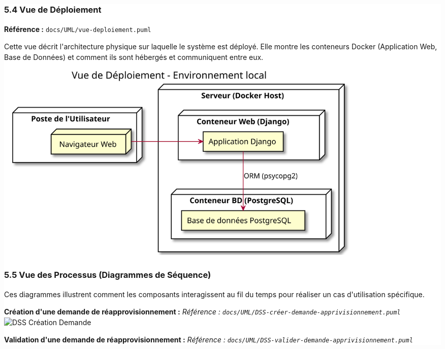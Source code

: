 ### 5.4 Vue de Déploiement

**Référence :** `docs/UML/vue-deploiement.puml`

Cette vue décrit l'architecture physique sur laquelle le système est déployé. Elle montre les conteneurs Docker (Application Web, Base de Données) et comment ils sont hébergés et communiquent entre eux.

<img src="../out/docs/UML/vue-deploiement/vue-deploiement-simplifiee.svg" alt="Vue de Déploiement" width="80%">

### 5.5 Vue des Processus (Diagrammes de Séquence)

Ces diagrammes illustrent comment les composants interagissent au fil du temps pour réaliser un cas d'utilisation spécifique.

**Création d'une demande de réapprovisionnement :**
*Référence : `docs/UML/DSS-créer-demande-apprivisionnement.puml`*
<br>
<img src="../out/docs/UML/DSS-créer-demande-apprivisionnement/DSS-creer-demande-approvisionnement.svg" alt="DSS Création Demande" width="100%">

**Validation d'une demande de réapprovisionnement :**
*Référence : `docs/UML/DSS-valider-demande-apprivisionnement.puml`*
<br>